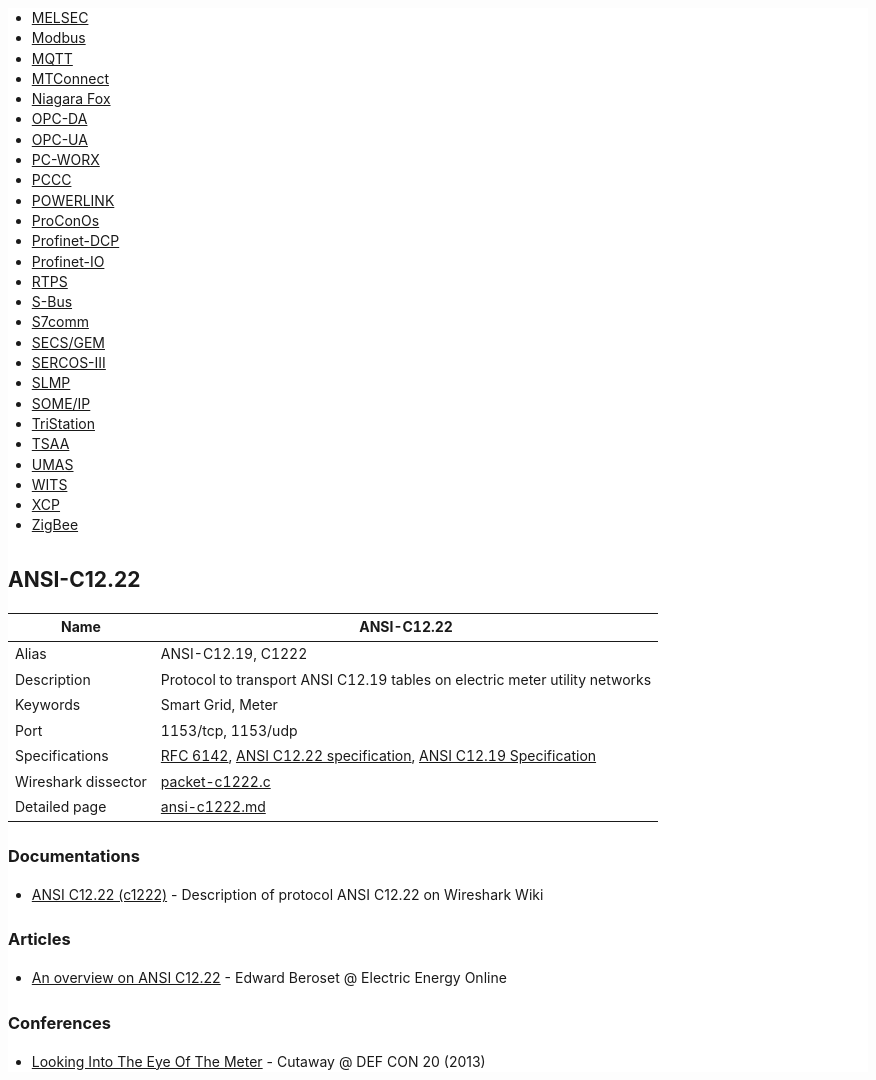 - [MELSEC](#melsec)
- [Modbus](#modbus)
- [MQTT](#mqtt)
- [MTConnect](#mtconnect)
- [Niagara Fox](#niagara-fox)
- [OPC-DA](#opc-da)
- [OPC-UA](#opc-ua)
- [PC-WORX](#pc-worx)
- [PCCC](#pccc)
- [POWERLINK](#powerlink)
- [ProConOs](#proconos)
- [Profinet-DCP](#profinet-dcp)
- [Profinet-IO](#profinet-io)
- [RTPS](#rtps)
- [S-Bus](#s-bus)
- [S7comm](#s7comm)
- [SECS/GEM](#secsgem)
- [SERCOS-III](#sercos-iii)
- [SLMP](#slmp)
- [SOME/IP](#someip)
- [TriStation](#tristation)
- [TSAA](#tsaa)
- [UMAS](#umas)
- [WITS](#wits)
- [XCP](#xcp)
- [ZigBee](#zigbee)



## ANSI-C12.22
| Name | ANSI-C12.22 |
|---|---|
| Alias | ANSI-C12.19, C1222 |
| Description | Protocol to transport ANSI C12.19 tables on electric meter utility networks |
| Keywords | Smart Grid, Meter |
| Port | 1153/tcp, 1153/udp |
| Specifications | [RFC 6142](https://datatracker.ietf.org/doc/html/rfc6142), [ANSI C12.22 specification](https://www.nema.org/standards/view/american-national-standard-for-protocol-specification-for-interfacing-to-data-communication-networks), [ANSI C12.19 Specification](https://www.nema.org/standards/view/american-national-standard-for-utility-industry-end-device-data-tables) |
| Wireshark dissector | [packet-c1222.c](https://github.com/wireshark/wireshark/blob/master/epan/dissectors/packet-c1222.c) |
| Detailed page | [ansi-c1222.md](protocols/ansi-c1222.md) |
### Documentations
- [ANSI C12.22 (c1222)](https://wiki.wireshark.org/C12.22) - Description of protocol ANSI C12.22 on Wireshark Wiki
### Articles
- [An overview on ANSI C12.22](https://electricenergyonline.com/energy/magazine/138/article/an-overview-of-ansi-c12-22.htm) - Edward Beroset @ Electric Energy Online
### Conferences
- [Looking Into The Eye Of The Meter](https://www.youtube.com/watch?v=tAJRHwRr2dk) - Cutaway @ DEF CON 20 (2013)
